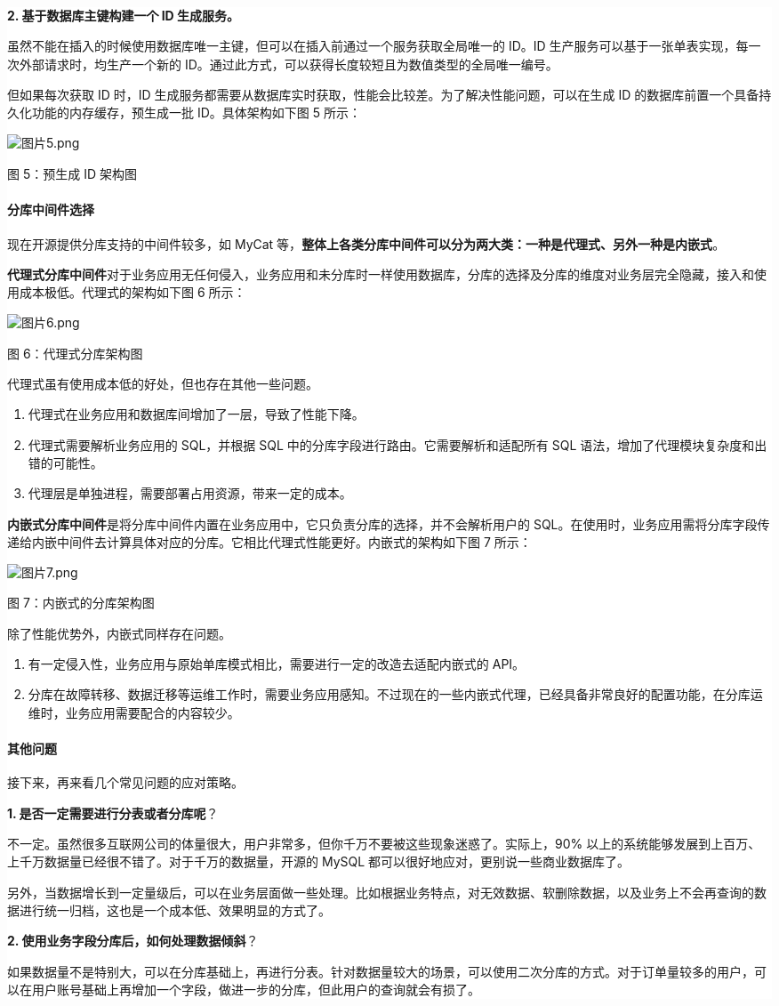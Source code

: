 **2. 基于数据库主键构建一个 ID 生成服务。**

虽然不能在插入的时候使用数据库唯一主键，但可以在插入前通过一个服务获取全局唯一的 ID。ID 生产服务可以基于一张单表实现，每一次外部请求时，均生产一个新的 ID。通过此方式，可以获得长度较短且为数值类型的全局唯一编号。

但如果每次获取 ID 时，ID 生成服务都需要从数据库实时获取，性能会比较差。为了解决性能问题，可以在生成 ID 的数据库前置一个具备持久化功能的内存缓存，预生成一批 ID。具体架构如下图 5 所示：


<Image alt="图片5.png" src="https://s0.lgstatic.com/i/image2/M01/0B/F0/CgpVE2AW41yAAjdPAAHKzK_c3_o955.png"/> 
  
图 5：预生成 ID 架构图

#### 分库中间件选择

现在开源提供分库支持的中间件较多，如 MyCat 等，**整体上各类分库中间件可以分为两大类：一种是代理式、另外一种是内嵌式**。

**代理式分库中间件**对于业务应用无任何侵入，业务应用和未分库时一样使用数据库，分库的选择及分库的维度对业务层完全隐藏，接入和使用成本极低。代理式的架构如下图 6 所示：


<Image alt="图片6.png" src="https://s0.lgstatic.com/i/image2/M01/0B/F0/CgpVE2AW422AG7CBAADd3We_RVs818.png"/> 
  
图 6：代理式分库架构图

代理式虽有使用成本低的好处，但也存在其他一些问题。

1. 代理式在业务应用和数据库间增加了一层，导致了性能下降。

2. 代理式需要解析业务应用的 SQL，并根据 SQL 中的分库字段进行路由。它需要解析和适配所有 SQL 语法，增加了代理模块复杂度和出错的可能性。

3. 代理层是单独进程，需要部署占用资源，带来一定的成本。

**内嵌式分库中间件**是将分库中间件内置在业务应用中，它只负责分库的选择，并不会解析用户的 SQL。在使用时，业务应用需将分库字段传递给内嵌中间件去计算具体对应的分库。它相比代理式性能更好。内嵌式的架构如下图 7 所示：


<Image alt="图片7.png" src="https://s0.lgstatic.com/i/image2/M01/0B/F1/CgpVE2AW43-AWpBXAADamyLAQIs260.png"/> 
  
图 7：内嵌式的分库架构图

除了性能优势外，内嵌式同样存在问题。

1. 有一定侵入性，业务应用与原始单库模式相比，需要进行一定的改造去适配内嵌式的 API。

2. 分库在故障转移、数据迁移等运维工作时，需要业务应用感知。不过现在的一些内嵌式代理，已经具备非常良好的配置功能，在分库运维时，业务应用需要配合的内容较少。

#### 其他问题

接下来，再来看几个常见问题的应对策略。

**1. 是否一定需要进行分表或者分库呢**？

不一定。虽然很多互联网公司的体量很大，用户非常多，但你千万不要被这些现象迷惑了。实际上，90% 以上的系统能够发展到上百万、上千万数据量已经很不错了。对于千万的数据量，开源的 MySQL 都可以很好地应对，更别说一些商业数据库了。

另外，当数据增长到一定量级后，可以在业务层面做一些处理。比如根据业务特点，对无效数据、软删除数据，以及业务上不会再查询的数据进行统一归档，这也是一个成本低、效果明显的方式了。

**2. 使用业务字段分库后，如何处理数据倾斜**？

如果数据量不是特别大，可以在分库基础上，再进行分表。针对数据量较大的场景，可以使用二次分库的方式。对于订单量较多的用户，可以在用户账号基础上再增加一个字段，做进一步的分库，但此用户的查询就会有损了。

